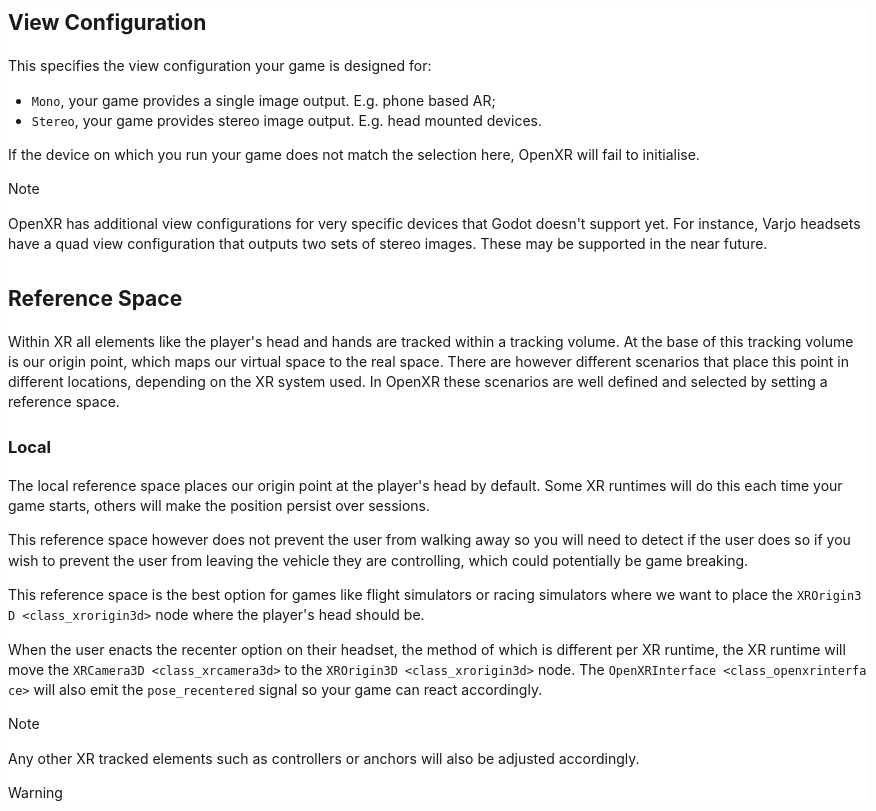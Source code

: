 ## View Configuration

This specifies the view configuration your game is designed for:

-   `Mono`, your game provides a single image output. E.g. phone based
    AR;
-   `Stereo`, your game provides stereo image output. E.g. head mounted
    devices.

If the device on which you run your game does not match the selection
here, OpenXR will fail to initialise.

Note

OpenXR has additional view configurations for very specific devices that
Godot doesn't support yet. For instance, Varjo headsets have a quad view
configuration that outputs two sets of stereo images. These may be
supported in the near future.

## Reference Space

Within XR all elements like the player's head and hands are tracked
within a tracking volume. At the base of this tracking volume is our
origin point, which maps our virtual space to the real space. There are
however different scenarios that place this point in different
locations, depending on the XR system used. In OpenXR these scenarios
are well defined and selected by setting a reference space.

### Local

The local reference space places our origin point at the player's head
by default. Some XR runtimes will do this each time your game starts,
others will make the position persist over sessions.

This reference space however does not prevent the user from walking away
so you will need to detect if the user does so if you wish to prevent
the user from leaving the vehicle they are controlling, which could
potentially be game breaking.

This reference space is the best option for games like flight simulators
or racing simulators where we want to place the
`XROrigin3D <class_xrorigin3d>` node where the player's head should be.

When the user enacts the recenter option on their headset, the method of
which is different per XR runtime, the XR runtime will move the
`XRCamera3D <class_xrcamera3d>` to the `XROrigin3D <class_xrorigin3d>`
node. The `OpenXRInterface <class_openxrinterface>` will also emit the
`pose_recentered` signal so your game can react accordingly.

Note

Any other XR tracked elements such as controllers or anchors will also
be adjusted accordingly.

Warning
